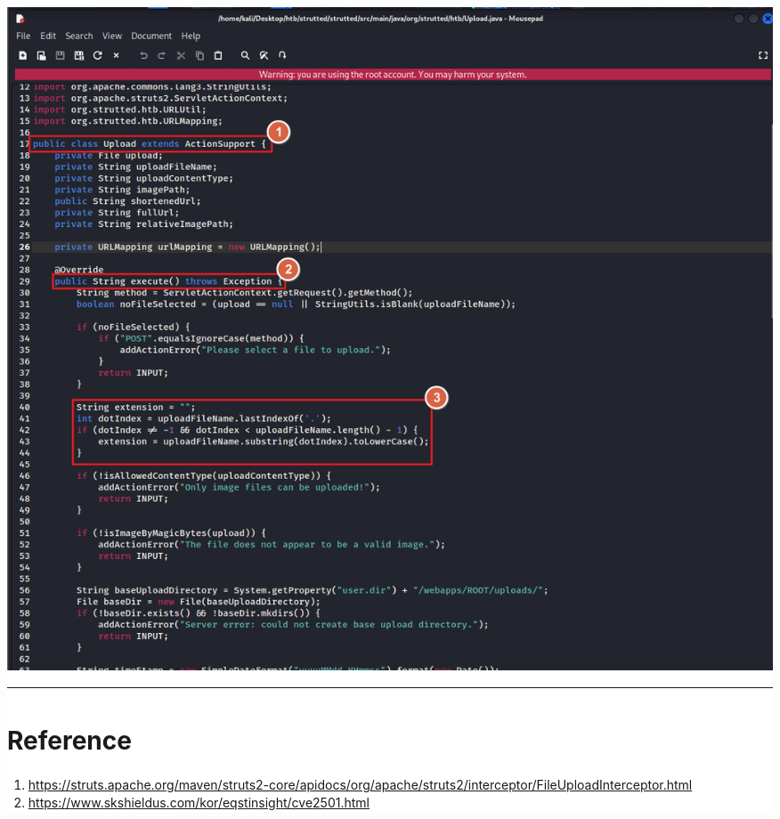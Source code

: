 <img src='assets/post/2025/Playground/Hack The Box/Strutted/5.png' width=1200 alt=''>


<br>

---


# Reference
1. https://struts.apache.org/maven/struts2-core/apidocs/org/apache/struts2/interceptor/FileUploadInterceptor.html
2. https://www.skshieldus.com/kor/eqstinsight/cve2501.html


